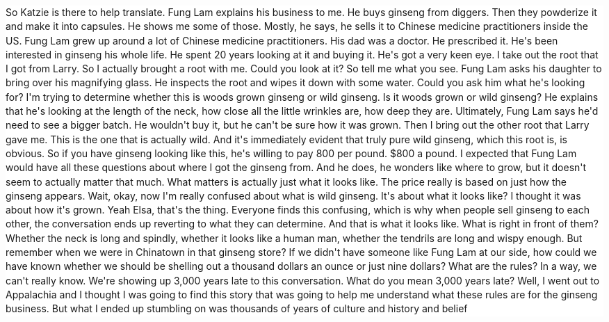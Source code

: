 So Katzie is there to help translate.
Fung Lam explains his business to me.
He buys ginseng from diggers.
Then they powderize it and make it into capsules.
He shows me some of those.
Mostly, he says, he sells it to Chinese medicine practitioners
inside the US.
Fung Lam grew up around a lot of Chinese medicine practitioners.
His dad was a doctor.
He prescribed it.
He's been interested in ginseng his whole life.
He spent 20 years looking at it and buying it.
He's got a very keen eye.
I take out the root that I got from Larry.
So I actually brought a root with me.
Could you look at it?
So tell me what you see.
Fung Lam asks his daughter to bring over his magnifying glass.
He inspects the root and wipes it down with some water.
Could you ask him what he's looking for?
I'm trying to determine whether this is woods grown ginseng or wild ginseng.
Is it woods grown or wild ginseng?
He explains that he's looking at the length of the neck,
how close all the little wrinkles are, how deep they are.
Ultimately, Fung Lam says he'd need to see a bigger batch.
He wouldn't buy it, but he can't be sure how it was grown.
Then I bring out the other root that Larry gave me.
This is the one that is actually wild.
And it's immediately evident that truly pure wild ginseng,
which this root is, is obvious.
So if you have ginseng looking like this, he's willing to pay 800 per pound.
$800 a pound.
I expected that Fung Lam would have all these questions
about where I got the ginseng from.
And he does, he wonders like where to grow,
but it doesn't seem to actually matter that much.
What matters is actually just what it looks like.
The price really is based on just how the ginseng appears.
Wait, okay, now I'm really confused about what is wild ginseng.
It's about what it looks like?
I thought it was about how it's grown.
Yeah Elsa, that's the thing.
Everyone finds this confusing,
which is why when people sell ginseng to each other,
the conversation ends up reverting to what they can determine.
And that is what it looks like.
What is right in front of them?
Whether the neck is long and spindly,
whether it looks like a human man,
whether the tendrils are long and wispy enough.
But remember when we were in Chinatown in that ginseng store?
If we didn't have someone like Fung Lam at our side,
how could we have known whether we should be shelling out
a thousand dollars an ounce or just nine dollars?
What are the rules?
In a way, we can't really know.
We're showing up 3,000 years late to this conversation.
What do you mean 3,000 years late?
Well, I went out to Appalachia
and I thought I was going to find this story
that was going to help me understand
what these rules are for the ginseng business.
But what I ended up stumbling on
was thousands of years of culture and history and belief